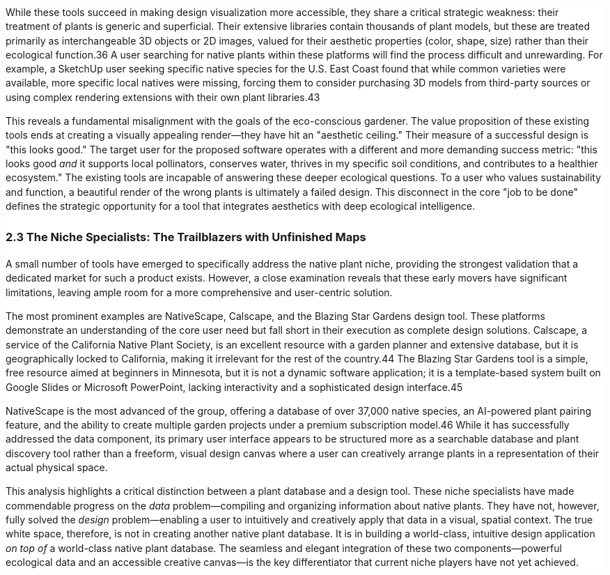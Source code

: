 While these tools succeed in making design visualization more accessible, they share a critical strategic weakness: their treatment of plants is generic and superficial. Their extensive libraries contain thousands of plant models, but these are treated primarily as interchangeable 3D objects or 2D images, valued for their aesthetic properties (color, shape, size) rather than their ecological function.36 A user searching for native plants within these platforms will find the process difficult and unrewarding. For example, a SketchUp user seeking specific native species for the U.S. East Coast found that while common varieties were available, more specific local natives were missing, forcing them to consider purchasing 3D models from third-party sources or using complex rendering extensions with their own plant libraries.43

This reveals a fundamental misalignment with the goals of the eco-conscious gardener. The value proposition of these existing tools ends at creating a visually appealing render—they have hit an "aesthetic ceiling." Their measure of a successful design is "this looks good." The target user for the proposed software operates with a different and more demanding success metric: "this looks good *and* it supports local pollinators, conserves water, thrives in my specific soil conditions, and contributes to a healthier ecosystem." The existing tools are incapable of answering these deeper ecological questions. To a user who values sustainability and function, a beautiful render of the wrong plants is ultimately a failed design. This disconnect in the core "job to be done" defines the strategic opportunity for a tool that integrates aesthetics with deep ecological intelligence.

### **2.3 The Niche Specialists: The Trailblazers with Unfinished Maps**

A small number of tools have emerged to specifically address the native plant niche, providing the strongest validation that a dedicated market for such a product exists. However, a close examination reveals that these early movers have significant limitations, leaving ample room for a more comprehensive and user-centric solution.

The most prominent examples are NativeScape, Calscape, and the Blazing Star Gardens design tool. These platforms demonstrate an understanding of the core user need but fall short in their execution as complete design solutions. Calscape, a service of the California Native Plant Society, is an excellent resource with a garden planner and extensive database, but it is geographically locked to California, making it irrelevant for the rest of the country.44 The Blazing Star Gardens tool is a simple, free resource aimed at beginners in Minnesota, but it is not a dynamic software application; it is a template-based system built on Google Slides or Microsoft PowerPoint, lacking interactivity and a sophisticated design interface.45

NativeScape is the most advanced of the group, offering a database of over 37,000 native species, an AI-powered plant pairing feature, and the ability to create multiple garden projects under a premium subscription model.46 While it has successfully addressed the data component, its primary user interface appears to be structured more as a searchable database and plant discovery tool rather than a freeform, visual design canvas where a user can creatively arrange plants in a representation of their actual physical space.

This analysis highlights a critical distinction between a plant database and a design tool. These niche specialists have made commendable progress on the *data* problem—compiling and organizing information about native plants. They have not, however, fully solved the *design* problem—enabling a user to intuitively and creatively apply that data in a visual, spatial context. The true white space, therefore, is not in creating another native plant database. It is in building a world-class, intuitive design application *on top of* a world-class native plant database. The seamless and elegant integration of these two components—powerful ecological data and an accessible creative canvas—is the key differentiator that current niche players have not yet achieved.
